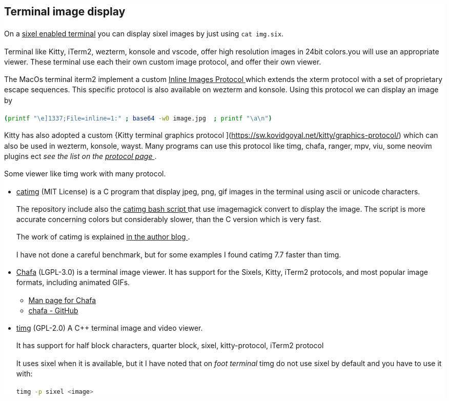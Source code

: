 ## Terminal image display
On a <a class="iref" href="#sixel" title="internal reference">sixel enabled terminal</a>
you can display sixel images by just using `cat img.six`.


Terminal like Kitty, iTerm2, wezterm, konsole and vscode, offer high resolution
images in 24bit colors.you will use an appropriate viewer. These terminal use each their
own custom image protocol, and offer their own viewer.

The MacOs terminal iterm2 implement a custom [Inline Images Protocol
](https://iterm2.com/documentation-images.html) which extends the xterm protocol with a
set of proprietary escape sequences. This specific protocol is also available on wezterm
and konsole. Using this protocol we can display an image by
```sh
(printf "\e]1337;File=inline=1:" ; base64 -w0 image.jpg  ; printf "\a\n")
```

Kitty has also adopted a custom {Kitty terminal graphics protocol
](https://sw.kovidgoyal.net/kitty/graphics-protocol/)
which can also be used in wezterm, konsole, wayst.
Many programs can use this protocol like timg, chafa, ranger, mpv, viu, some neovim
plugins ect *see the list on the [protocol page
](https://sw.kovidgoyal.net/kitty/graphics-protocol/)*.


Some viewer like timg work with many protocol.

-   [catimg](https://github.com/posva/catimg/) (MIT License)
    is a C program that display jpeg, png, gif images in the terminal using ascii or
    unicode characters.

    The repository include also the [catimg bash script
    ](https://github.com/posva/catimg/blob/master/catimg)
    that use imagemagick convert to display the image. The script is more accurate
    concerning colors but considerably slower, than the C version which is very fast.

    The work of catimg is explained [in the author blog
    ](https://posva.net/shell/retro/bash/2013/05/27/catimg).

    I have not done a careful benchmark, but for some examples I found catimg 7.7 faster
    than timg.

-   [Chafa](https://hpjansson.org/chafa/) (LGPL-3.0)
    is a terminal image viewer. It has support for the Sixels, Kitty, iTerm2 protocols,
    and most popular image formats, including animated GIFs.
    -   [Man page for Chafa](https://hpjansson.org/chafa/man/)
    -   [chafa - GitHub](https://github.com/hpjansson/chafa)

-   [timg](https://github.com/hzeller/timg) (GPL-2.0)
    A C++ terminal image and video viewer.

    It has support for half block characters, quarter block, sixel, kitty-protocol,
    iTerm2 protocol

    It uses sixel when it is available, but it I have noted that on *foot terminal*
    timg do not use sixel by default and you have to use it with:
    ```sh
    timg -p sixel <image>
    ```
